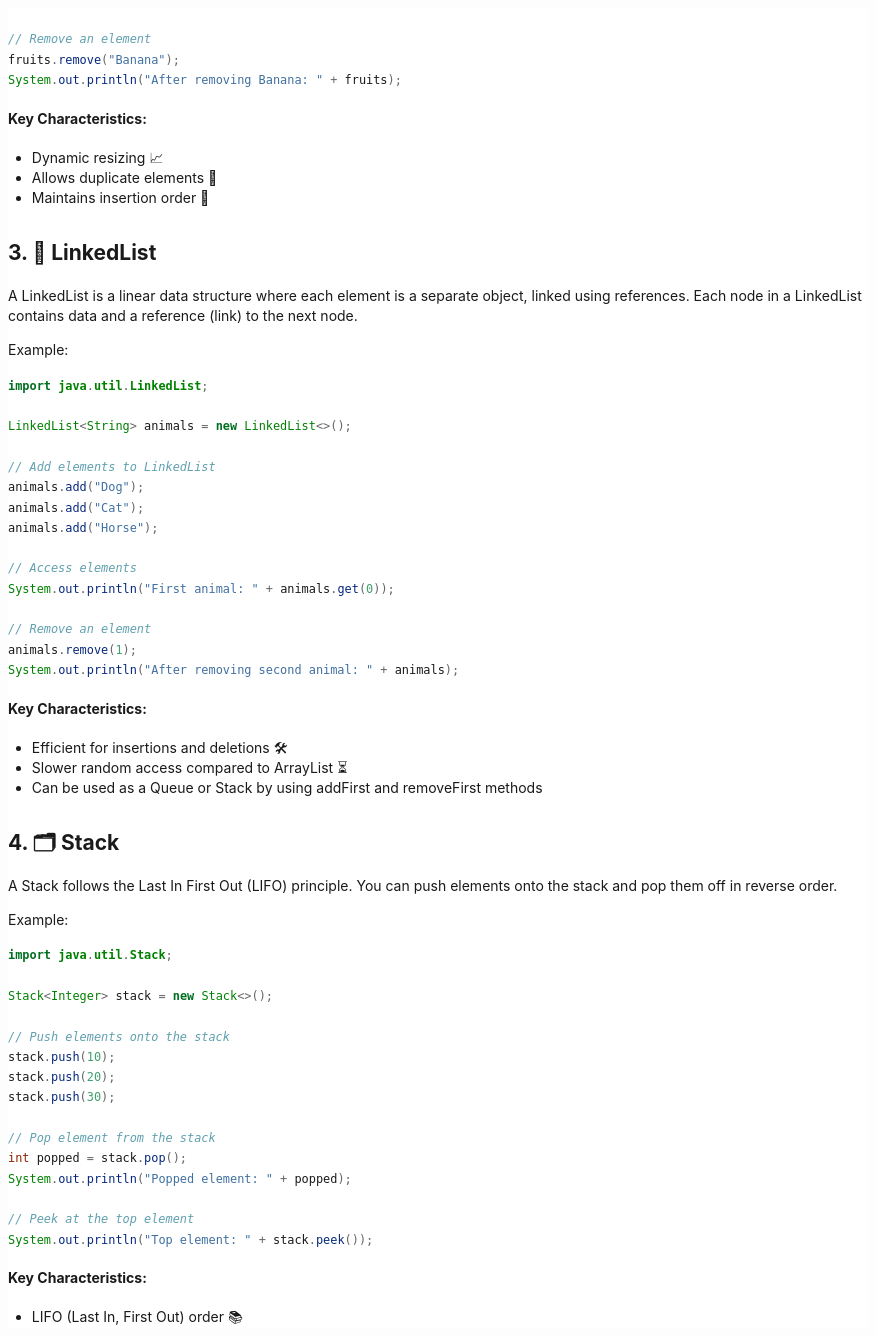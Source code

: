 ``` java

// Remove an element
fruits.remove("Banana");
System.out.println("After removing Banana: " + fruits);

```

#### Key Characteristics:
* Dynamic resizing 📈
* Allows duplicate elements 🔁
* Maintains insertion order 🔡


## 3. 🔗 LinkedList
   A LinkedList is a linear data structure where each element is a separate object, linked using references. Each node in a LinkedList contains data and a reference (link) to the next node.

Example:
``` java
import java.util.LinkedList;

LinkedList<String> animals = new LinkedList<>();

// Add elements to LinkedList
animals.add("Dog");
animals.add("Cat");
animals.add("Horse");

// Access elements
System.out.println("First animal: " + animals.get(0));

// Remove an element
animals.remove(1);
System.out.println("After removing second animal: " + animals);
```
#### Key Characteristics:
* Efficient for insertions and deletions 🛠️
* Slower random access compared to ArrayList ⏳
* Can be used as a Queue or Stack by using addFirst and removeFirst methods
## 4. 🗂️ Stack
   A Stack follows the Last In First Out (LIFO) principle. You can push elements onto the stack and pop them off in reverse order.

Example:
```java
import java.util.Stack;

Stack<Integer> stack = new Stack<>();

// Push elements onto the stack
stack.push(10);
stack.push(20);
stack.push(30);

// Pop element from the stack
int popped = stack.pop();
System.out.println("Popped element: " + popped);

// Peek at the top element
System.out.println("Top element: " + stack.peek());
```
#### Key Characteristics:
* LIFO (Last In, First Out) order 📚